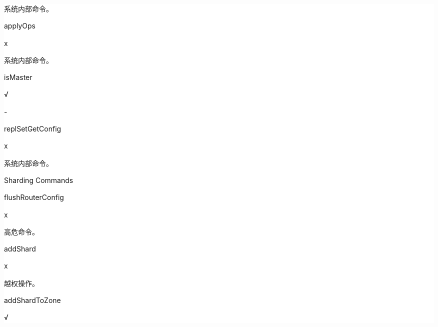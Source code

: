 <td class="cellrowborder" valign="top" headers="mcps1.2.5.1.3 "><p id="p879823794711"><a name="p879823794711"></a><a name="p879823794711"></a>系统内部命令。</p>
</td>
</tr>
<tr id="row1770271010589"><td class="cellrowborder" valign="top" headers="mcps1.2.5.1.1 "><p id="p0792188593"><a name="p0792188593"></a><a name="p0792188593"></a>applyOps</p>
</td>
<td class="cellrowborder" valign="top" headers="mcps1.2.5.1.2 "><p id="p4702121019582"><a name="p4702121019582"></a><a name="p4702121019582"></a>x</p>
</td>
<td class="cellrowborder" valign="top" headers="mcps1.2.5.1.3 "><p id="p157981637154716"><a name="p157981637154716"></a><a name="p157981637154716"></a>系统内部命令。</p>
</td>
</tr>
<tr id="row166245865817"><td class="cellrowborder" valign="top" headers="mcps1.2.5.1.1 "><p id="p12791818175911"><a name="p12791818175911"></a><a name="p12791818175911"></a>isMaster</p>
</td>
<td class="cellrowborder" valign="top" headers="mcps1.2.5.1.2 "><p id="p176241585583"><a name="p176241585583"></a><a name="p176241585583"></a>√</p>
</td>
<td class="cellrowborder" valign="top" headers="mcps1.2.5.1.3 "><p id="p49747541318"><a name="p49747541318"></a><a name="p49747541318"></a>-</p>
</td>
</tr>
<tr id="row5657998615556"><td class="cellrowborder" valign="top" headers="mcps1.2.5.1.1 "><p id="p1180618155911"><a name="p1180618155911"></a><a name="p1180618155911"></a>replSetGetConfig</p>
</td>
<td class="cellrowborder" valign="top" headers="mcps1.2.5.1.2 "><p id="p1216815381508"><a name="p1216815381508"></a><a name="p1216815381508"></a>x</p>
</td>
<td class="cellrowborder" valign="top" headers="mcps1.2.5.1.3 "><p id="p12780191922"><a name="p12780191922"></a><a name="p12780191922"></a>系统内部命令。</p>
</td>
</tr>
<tr id="row193615121343"><td class="cellrowborder" rowspan="26" valign="top" width="19.878012198780123%" headers="mcps1.2.5.1.1 "><p id="p5278184419416"><a name="p5278184419416"></a><a name="p5278184419416"></a>Sharding Commands</p>
</td>
<td class="cellrowborder" valign="top" width="22.037796220377963%" headers="mcps1.2.5.1.2 "><p id="p598395754"><a name="p598395754"></a><a name="p598395754"></a>flushRouterConfig</p>
</td>
<td class="cellrowborder" valign="top" width="22.507749225077493%" headers="mcps1.2.5.1.3 "><p id="p1693691210413"><a name="p1693691210413"></a><a name="p1693691210413"></a>x</p>
</td>
<td class="cellrowborder" valign="top" width="35.57644235576443%" headers="mcps1.2.5.1.4 "><p id="p69361712344"><a name="p69361712344"></a><a name="p69361712344"></a>高危命令。</p>
</td>
</tr>
<tr id="row49432819419"><td class="cellrowborder" valign="top" headers="mcps1.2.5.1.1 "><p id="p9983551657"><a name="p9983551657"></a><a name="p9983551657"></a>addShard</p>
</td>
<td class="cellrowborder" valign="top" headers="mcps1.2.5.1.2 "><p id="p13947284417"><a name="p13947284417"></a><a name="p13947284417"></a>x</p>
</td>
<td class="cellrowborder" valign="top" headers="mcps1.2.5.1.3 "><p id="p69414282048"><a name="p69414282048"></a><a name="p69414282048"></a>越权操作。</p>
</td>
</tr>
<tr id="row876617148417"><td class="cellrowborder" valign="top" headers="mcps1.2.5.1.1 "><p id="p5983052055"><a name="p5983052055"></a><a name="p5983052055"></a>addShardToZone</p>
</td>
<td class="cellrowborder" valign="top" headers="mcps1.2.5.1.2 "><p id="p4607838612"><a name="p4607838612"></a><a name="p4607838612"></a>√</p>
</td>
